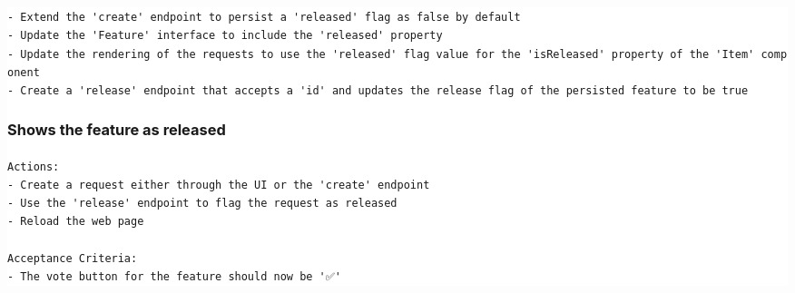 ```
- Extend the 'create' endpoint to persist a 'released' flag as false by default
- Update the 'Feature' interface to include the 'released' property
- Update the rendering of the requests to use the 'released' flag value for the 'isReleased' property of the 'Item' component
- Create a 'release' endpoint that accepts a 'id' and updates the release flag of the persisted feature to be true
```

### Shows the feature as released

```
Actions:
- Create a request either through the UI or the 'create' endpoint
- Use the 'release' endpoint to flag the request as released
- Reload the web page

Acceptance Criteria:
- The vote button for the feature should now be '✅'
```
